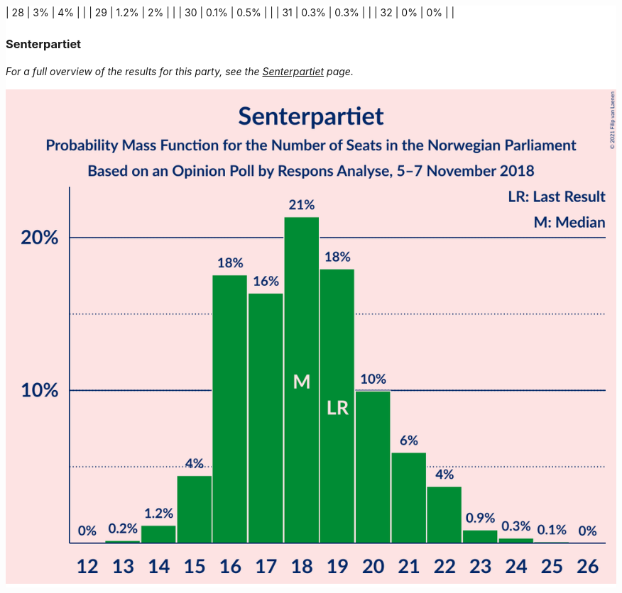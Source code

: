 | 28 | 3% | 4% |  |
| 29 | 1.2% | 2% |  |
| 30 | 0.1% | 0.5% |  |
| 31 | 0.3% | 0.3% |  |
| 32 | 0% | 0% |  |

### Senterpartiet

*For a full overview of the results for this party, see the [Senterpartiet](party-senterpartiet.html) page.*

![Graph with seats probability mass function not yet produced](2018-11-07-ResponsAnalyse-seats-pmf-senterpartiet.png "Seats Probability Mass Function")
